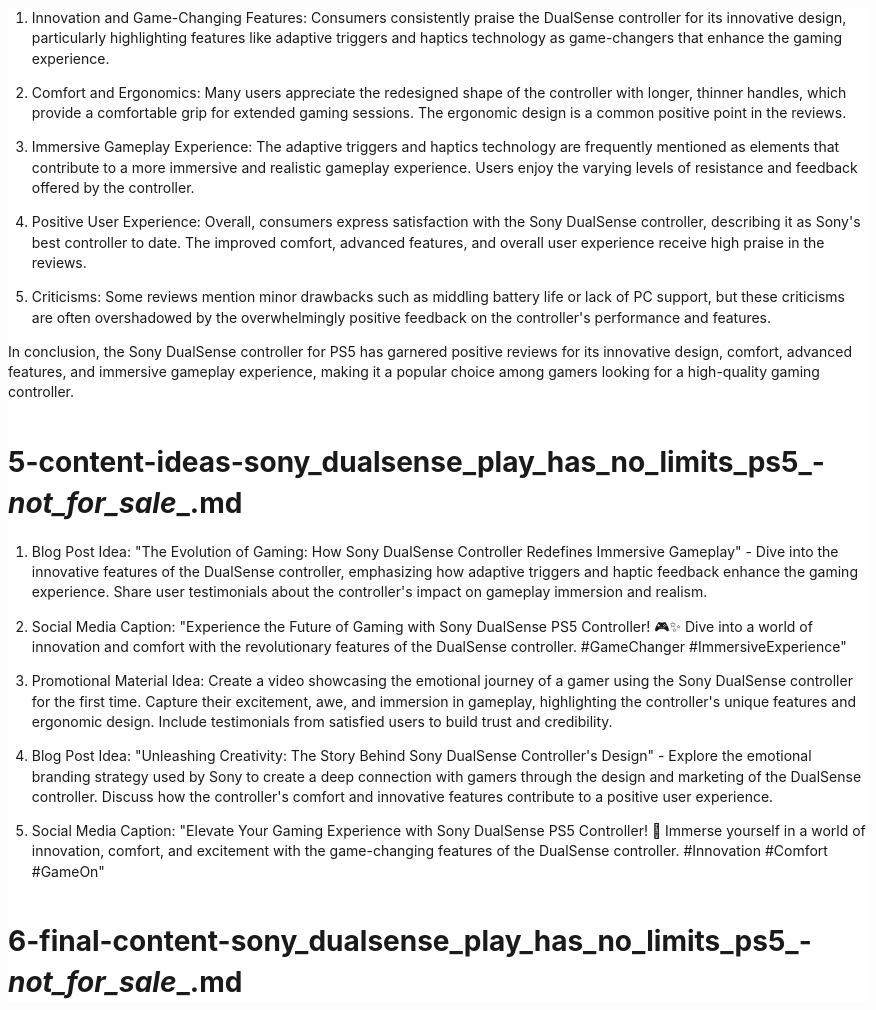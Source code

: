 1. Innovation and Game-Changing Features: Consumers consistently praise the DualSense controller for its innovative design, particularly highlighting features like adaptive triggers and haptics technology as game-changers that enhance the gaming experience.

2. Comfort and Ergonomics: Many users appreciate the redesigned shape of the controller with longer, thinner handles, which provide a comfortable grip for extended gaming sessions. The ergonomic design is a common positive point in the reviews.

3. Immersive Gameplay Experience: The adaptive triggers and haptics technology are frequently mentioned as elements that contribute to a more immersive and realistic gameplay experience. Users enjoy the varying levels of resistance and feedback offered by the controller.

4. Positive User Experience: Overall, consumers express satisfaction with the Sony DualSense controller, describing it as Sony's best controller to date. The improved comfort, advanced features, and overall user experience receive high praise in the reviews.

5. Criticisms: Some reviews mention minor drawbacks such as middling battery life or lack of PC support, but these criticisms are often overshadowed by the overwhelmingly positive feedback on the controller's performance and features.

In conclusion, the Sony DualSense controller for PS5 has garnered positive reviews for its innovative design, comfort, advanced features, and immersive gameplay experience, making it a popular choice among gamers looking for a high-quality gaming controller.



# 5-content-ideas-sony_dualsense_play_has_no_limits_ps5_-_not_for_sale__.md

1. Blog Post Idea: "The Evolution of Gaming: How Sony DualSense Controller Redefines Immersive Gameplay" - Dive into the innovative features of the DualSense controller, emphasizing how adaptive triggers and haptic feedback enhance the gaming experience. Share user testimonials about the controller's impact on gameplay immersion and realism.

2. Social Media Caption: "Experience the Future of Gaming with Sony DualSense PS5 Controller! 🎮✨ Dive into a world of innovation and comfort with the revolutionary features of the DualSense controller. #GameChanger #ImmersiveExperience"

3. Promotional Material Idea: Create a video showcasing the emotional journey of a gamer using the Sony DualSense controller for the first time. Capture their excitement, awe, and immersion in gameplay, highlighting the controller's unique features and ergonomic design. Include testimonials from satisfied users to build trust and credibility.

4. Blog Post Idea: "Unleashing Creativity: The Story Behind Sony DualSense Controller's Design" - Explore the emotional branding strategy used by Sony to create a deep connection with gamers through the design and marketing of the DualSense controller. Discuss how the controller's comfort and innovative features contribute to a positive user experience.

5. Social Media Caption: "Elevate Your Gaming Experience with Sony DualSense PS5 Controller! 🚀 Immerse yourself in a world of innovation, comfort, and excitement with the game-changing features of the DualSense controller. #Innovation #Comfort #GameOn"



# 6-final-content-sony_dualsense_play_has_no_limits_ps5_-_not_for_sale__.md
